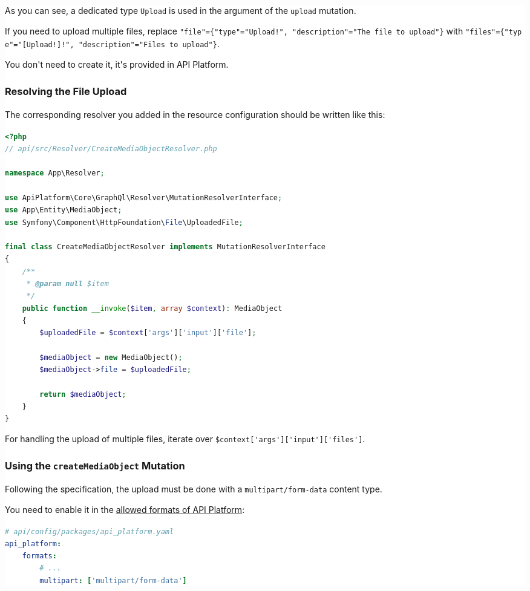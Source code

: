 As you can see, a dedicated type `Upload` is used in the argument of the `upload` mutation.

If you need to upload multiple files, replace `"file"={"type"="Upload!", "description"="The file to upload"}`
with `"files"={"type"="[Upload!]!", "description"="Files to upload"}`.

You don't need to create it, it's provided in API Platform.

### Resolving the File Upload

The corresponding resolver you added in the resource configuration should be written like this:

```php
<?php
// api/src/Resolver/CreateMediaObjectResolver.php

namespace App\Resolver;

use ApiPlatform\Core\GraphQl\Resolver\MutationResolverInterface;
use App\Entity\MediaObject;
use Symfony\Component\HttpFoundation\File\UploadedFile;

final class CreateMediaObjectResolver implements MutationResolverInterface
{
    /**
     * @param null $item
     */
    public function __invoke($item, array $context): MediaObject
    {
        $uploadedFile = $context['args']['input']['file'];

        $mediaObject = new MediaObject();
        $mediaObject->file = $uploadedFile;

        return $mediaObject;
    }
}
```

For handling the upload of multiple files, iterate over `$context['args']['input']['files']`.

### Using the `createMediaObject` Mutation

Following the specification, the upload must be done with a `multipart/form-data` content type.

You need to enable it in the [allowed formats of API Platform](content-negotiation.md#configuring-formats-globally):

```yaml
# api/config/packages/api_platform.yaml
api_platform:
    formats:
        # ...
        multipart: ['multipart/form-data']
```
